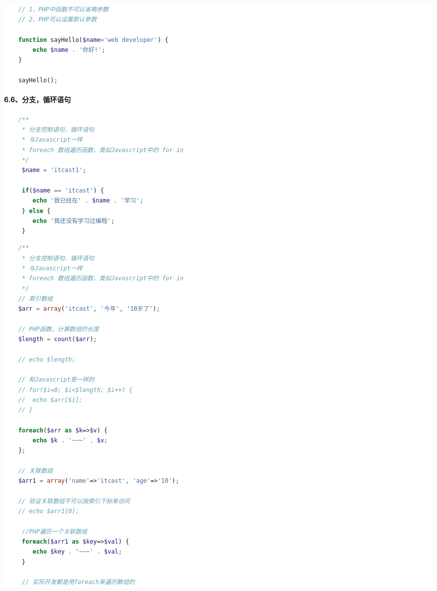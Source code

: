 ```php
    // 1、PHP中函数不可以省略参数
	// 2、PHP可以设置默认参数
	
	function sayHello($name='web developer') {
		echo $name . '你好!';
	}

	sayHello();
```

#### 6.6、分支，循环语句
```php
    /**
     * 分支控制语句、循环语句
     * 与Javascript一样
     * foreach 数组遍历函数，类似Javascript中的 for in
     */
     $name = 'itcast1';
 
     if($name == 'itcast') {
        echo '我已经在' . $name . '学习';
     } else {
        echo '我还没有学习过编程';
     }
```

```php
    /**
     * 分支控制语句、循环语句
     * 与Javascript一样
     * foreach 数组遍历函数，类似Javascript中的 for in
     */
    // 索引数组
    $arr = array('itcast', '今年', '10岁了');
     
    // PHP函数，计算数组的长度
    $length = count($arr);
 
    // echo $length;
 
    // 和Javascript是一样的
    // for($i=0; $i<$length; $i++) {
    // 	echo $arr[$i];
    // }
 
    foreach($arr as $k=>$v) {
        echo $k . '~~~' . $v;
    };
 
    // 关联数组
    $arr1 = array('name'=>'itcast', 'age'=>'10');
 
    // 验证关联数组不可以按索引下标来访问
    // echo $arr1[0];
 
     //PHP遍历一个关联数组
     foreach($arr1 as $key=>$val) {
        echo $key . '~~~' . $val;
     }
     
     // 实际开发都是用foreach来遍历数组的
```
